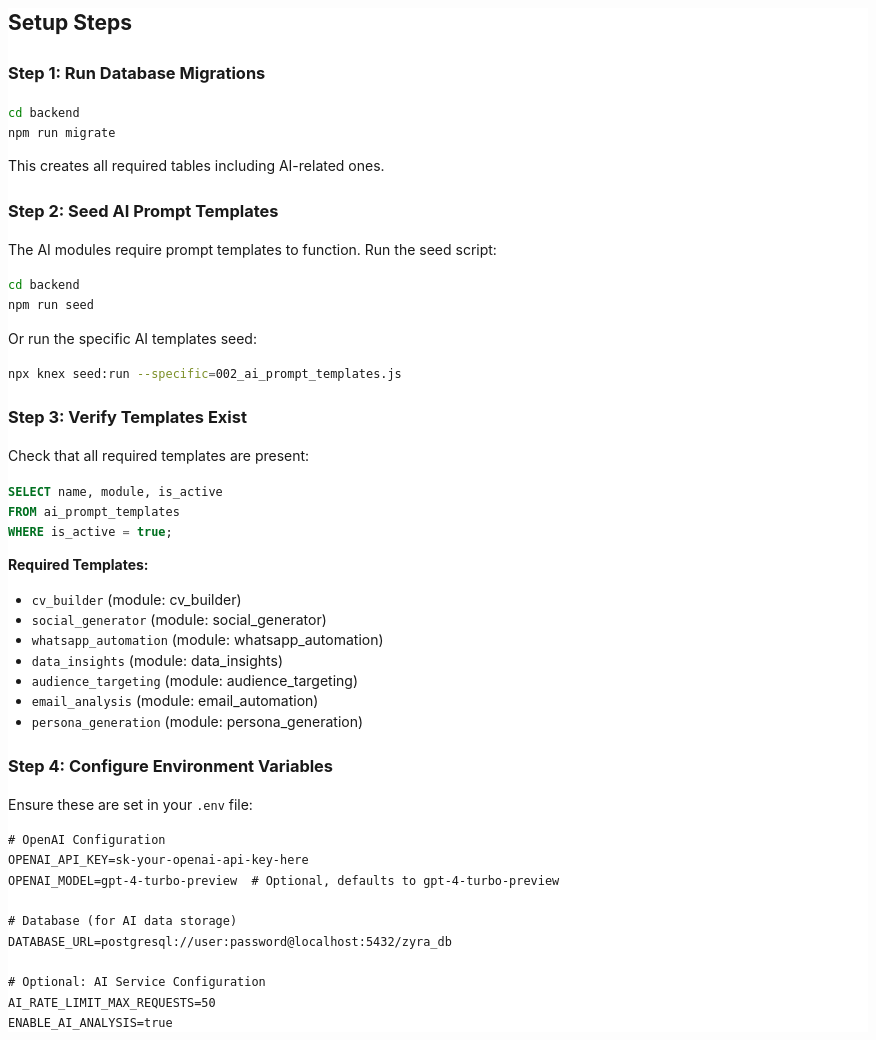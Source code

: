## Setup Steps

### Step 1: Run Database Migrations

```bash
cd backend
npm run migrate
```

This creates all required tables including AI-related ones.

### Step 2: Seed AI Prompt Templates

The AI modules require prompt templates to function. Run the seed script:

```bash
cd backend
npm run seed
```

Or run the specific AI templates seed:

```bash
npx knex seed:run --specific=002_ai_prompt_templates.js
```

### Step 3: Verify Templates Exist

Check that all required templates are present:

```sql
SELECT name, module, is_active 
FROM ai_prompt_templates 
WHERE is_active = true;
```

**Required Templates:**
- `cv_builder` (module: cv_builder)
- `social_generator` (module: social_generator)
- `whatsapp_automation` (module: whatsapp_automation)
- `data_insights` (module: data_insights)
- `audience_targeting` (module: audience_targeting)
- `email_analysis` (module: email_automation)
- `persona_generation` (module: persona_generation)

### Step 4: Configure Environment Variables

Ensure these are set in your `.env` file:

```env
# OpenAI Configuration
OPENAI_API_KEY=sk-your-openai-api-key-here
OPENAI_MODEL=gpt-4-turbo-preview  # Optional, defaults to gpt-4-turbo-preview

# Database (for AI data storage)
DATABASE_URL=postgresql://user:password@localhost:5432/zyra_db

# Optional: AI Service Configuration
AI_RATE_LIMIT_MAX_REQUESTS=50
ENABLE_AI_ANALYSIS=true
```
